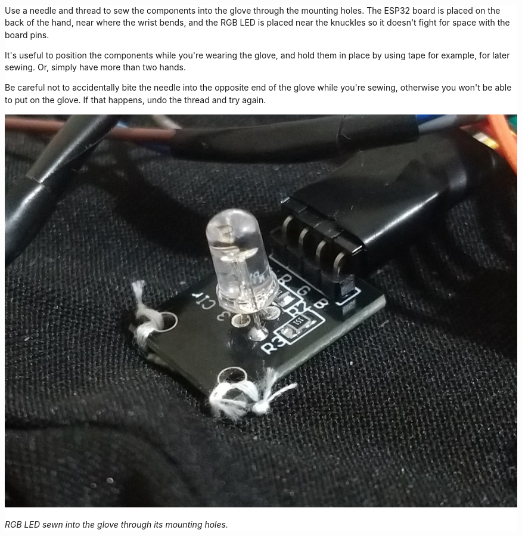 Use a needle and thread to sew the components into the glove through the
mounting holes. The ESP32 board is placed on the back of the hand, near
where the wrist bends, and the RGB LED is placed near the knuckles so it
doesn't fight for space with the board pins.

It's useful to position the components while you're wearing the glove,
and hold them in place by using tape for example, for later sewing. Or,
simply have more than two hands.

Be careful not to accidentally bite the needle into the opposite end of
the glove while you're sewing, otherwise you won't be able to put on the
glove. If that happens, undo the thread and try again.

![](assets/component-rgb-led.jpg)

*RGB LED sewn into the glove through its mounting holes.*
